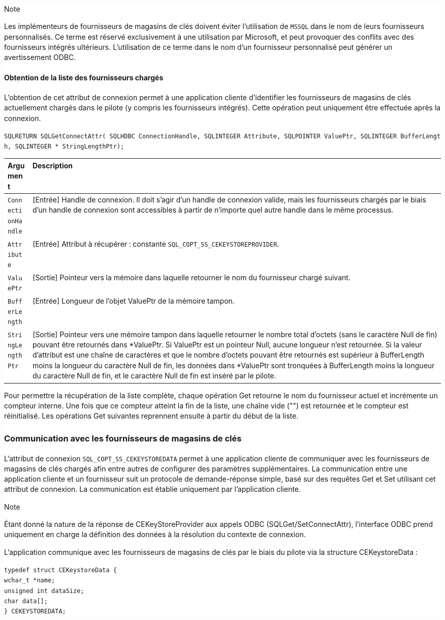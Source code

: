 > [!NOTE]
> Les implémenteurs de fournisseurs de magasins de clés doivent éviter l’utilisation de `MSSQL` dans le nom de leurs fournisseurs personnalisés. Ce terme est réservé exclusivement à une utilisation par Microsoft, et peut provoquer des conflits avec des fournisseurs intégrés ultérieurs. L’utilisation de ce terme dans le nom d’un fournisseur personnalisé peut générer un avertissement ODBC.

#### <a name="getting-the-list-of-loaded-providers"></a>Obtention de la liste des fournisseurs chargés

L’obtention de cet attribut de connexion permet à une application cliente d’identifier les fournisseurs de magasins de clés actuellement chargés dans le pilote (y compris les fournisseurs intégrés). Cette opération peut uniquement être effectuée après la connexion.

```
SQLRETURN SQLGetConnectAttr( SQLHDBC ConnectionHandle, SQLINTEGER Attribute, SQLPOINTER ValuePtr, SQLINTEGER BufferLength, SQLINTEGER * StringLengthPtr);
```

| Argument | Description |
|:---|:---|
|`ConnectionHandle`|[Entrée] Handle de connexion. Il doit s’agir d’un handle de connexion valide, mais les fournisseurs chargés par le biais d’un handle de connexion sont accessibles à partir de n’importe quel autre handle dans le même processus.|
|`Attribute`|[Entrée] Attribut à récupérer : constante `SQL_COPT_SS_CEKEYSTOREPROVIDER`.|
|`ValuePtr`|[Sortie] Pointeur vers la mémoire dans laquelle retourner le nom du fournisseur chargé suivant.|
|`BufferLength`|[Entrée] Longueur de l’objet ValuePtr de la mémoire tampon.|
|`StringLengthPtr`|[Sortie] Pointeur vers une mémoire tampon dans laquelle retourner le nombre total d’octets (sans le caractère Null de fin) pouvant être retournés dans \*ValuePtr. Si ValuePtr est un pointeur Null, aucune longueur n’est retournée. Si la valeur d’attribut est une chaîne de caractères et que le nombre d’octets pouvant être retournés est supérieur à BufferLength moins la longueur du caractère Null de fin, les données dans \*ValuePtr sont tronquées à BufferLength moins la longueur du caractère Null de fin, et le caractère Null de fin est inséré par le pilote.|

Pour permettre la récupération de la liste complète, chaque opération Get retourne le nom du fournisseur actuel et incrémente un compteur interne. Une fois que ce compteur atteint la fin de la liste, une chaîne vide ("") est retournée et le compteur est réinitialisé. Les opérations Get suivantes reprennent ensuite à partir du début de la liste.

### <a name="communicating-with-keystore-providers"></a>Communication avec les fournisseurs de magasins de clés

L’attribut de connexion `SQL_COPT_SS_CEKEYSTOREDATA` permet à une application cliente de communiquer avec les fournisseurs de magasins de clés chargés afin entre autres de configurer des paramètres supplémentaires. La communication entre une application cliente et un fournisseur suit un protocole de demande-réponse simple, basé sur des requêtes Get et Set utilisant cet attribut de connexion. La communication est établie uniquement par l’application cliente.

> [!NOTE]
> Étant donné la nature de la réponse de CEKeyStoreProvider aux appels ODBC (SQLGet/SetConnectAttr), l’interface ODBC prend uniquement en charge la définition des données à la résolution du contexte de connexion.

L’application communique avec les fournisseurs de magasins de clés par le biais du pilote via la structure CEKeystoreData :

```
typedef struct CEKeystoreData {
wchar_t *name;
unsigned int dataSize;
char data[];
} CEKEYSTOREDATA;
```
